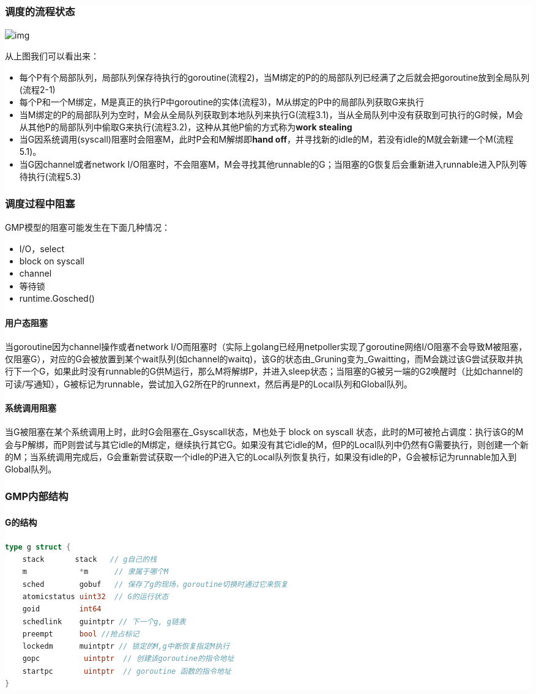 ### 调度的流程状态

![img](https://raw.githubusercontent.com/zmk-c/blogImages/master/img/%E8%B0%83%E5%BA%A6%E6%B5%81%E7%A8%8B%E7%9A%84%E7%8A%B6%E6%80%81.webp)

从上图我们可以看出来：

- 每个P有个局部队列，局部队列保存待执行的goroutine(流程2)，当M绑定的P的的局部队列已经满了之后就会把goroutine放到全局队列(流程2-1)
- 每个P和一个M绑定，M是真正的执行P中goroutine的实体(流程3)，M从绑定的P中的局部队列获取G来执行
- 当M绑定的P的局部队列为空时，M会从全局队列获取到本地队列来执行G(流程3.1)，当从全局队列中没有获取到可执行的G时候，M会从其他P的局部队列中偷取G来执行(流程3.2)，这种从其他P偷的方式称为**work stealing**
- 当G因系统调用(syscall)阻塞时会阻塞M，此时P会和M解绑即**hand off**，并寻找新的idle的M，若没有idle的M就会新建一个M(流程5.1)。
- 当G因channel或者network I/O阻塞时，不会阻塞M，M会寻找其他runnable的G；当阻塞的G恢复后会重新进入runnable进入P队列等待执行(流程5.3)

### 调度过程中阻塞

GMP模型的阻塞可能发生在下面几种情况：

- I/O，select
- block on syscall
- channel
- 等待锁
- runtime.Gosched()

#### 用户态阻塞

当goroutine因为channel操作或者network I/O而阻塞时（实际上golang已经用netpoller实现了goroutine网络I/O阻塞不会导致M被阻塞，仅阻塞G），对应的G会被放置到某个wait队列(如channel的waitq)，该G的状态由_Gruning变为_Gwaitting，而M会跳过该G尝试获取并执行下一个G，如果此时没有runnable的G供M运行，那么M将解绑P，并进入sleep状态；当阻塞的G被另一端的G2唤醒时（比如channel的可读/写通知），G被标记为runnable，尝试加入G2所在P的runnext，然后再是P的Local队列和Global队列。

#### 系统调用阻塞

当G被阻塞在某个系统调用上时，此时G会阻塞在_Gsyscall状态，M也处于 block on syscall 状态，此时的M可被抢占调度：执行该G的M会与P解绑，而P则尝试与其它idle的M绑定，继续执行其它G。如果没有其它idle的M，但P的Local队列中仍然有G需要执行，则创建一个新的M；当系统调用完成后，G会重新尝试获取一个idle的P进入它的Local队列恢复执行，如果没有idle的P，G会被标记为runnable加入到Global队列。

### GMP内部结构

#### G的结构

```go
type g struct {
    stack       stack   // g自己的栈
    m            *m      // 隶属于哪个M
    sched        gobuf   // 保存了g的现场，goroutine切换时通过它来恢复
    atomicstatus uint32  // G的运行状态
    goid         int64
    schedlink    guintptr // 下一个g, g链表
    preempt      bool //抢占标记
    lockedm      muintptr // 锁定的M,g中断恢复指定M执行
    gopc          uintptr  // 创建该goroutine的指令地址
    startpc       uintptr  // goroutine 函数的指令地址
}
```
